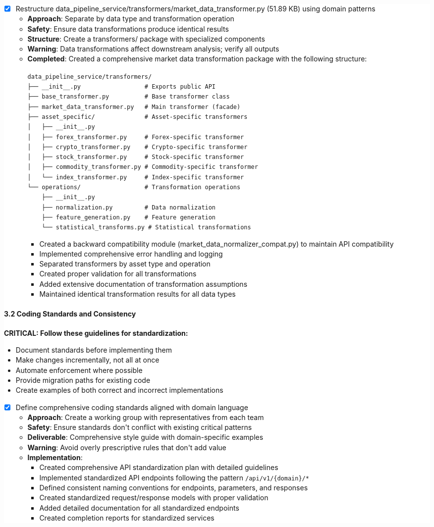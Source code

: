 - [x] Restructure data_pipeline_service/transformers/market_data_transformer.py (51.89 KB) using domain patterns
  - **Approach**: Separate by data type and transformation operation
  - **Safety**: Ensure data transformations produce identical results
  - **Structure**: Create a transformers/ package with specialized components
  - **Warning**: Data transformations affect downstream analysis; verify all outputs
  - **Completed**: Created a comprehensive market data transformation package with the following structure:
    ```
    data_pipeline_service/transformers/
    ├── __init__.py                  # Exports public API
    ├── base_transformer.py          # Base transformer class
    ├── market_data_transformer.py   # Main transformer (facade)
    ├── asset_specific/              # Asset-specific transformers
    │   ├── __init__.py
    │   ├── forex_transformer.py     # Forex-specific transformer
    │   ├── crypto_transformer.py    # Crypto-specific transformer
    │   ├── stock_transformer.py     # Stock-specific transformer
    │   ├── commodity_transformer.py # Commodity-specific transformer
    │   └── index_transformer.py     # Index-specific transformer
    └── operations/                  # Transformation operations
        ├── __init__.py
        ├── normalization.py         # Data normalization
        ├── feature_generation.py    # Feature generation
        └── statistical_transforms.py # Statistical transformations
    ```
    - Created a backward compatibility module (market_data_normalizer_compat.py) to maintain API compatibility
    - Implemented comprehensive error handling and logging
    - Separated transformers by asset type and operation
    - Created proper validation for all transformations
    - Added extensive documentation of transformation assumptions
    - Maintained identical transformation results for all data types

#### 3.2 Coding Standards and Consistency

**CRITICAL: Follow these guidelines for standardization:**
- Document standards before implementing them
- Make changes incrementally, not all at once
- Automate enforcement where possible
- Provide migration paths for existing code
- Create examples of both correct and incorrect implementations

- [x] Define comprehensive coding standards aligned with domain language
  - **Approach**: Create a working group with representatives from each team
  - **Safety**: Ensure standards don't conflict with existing critical patterns
  - **Deliverable**: Comprehensive style guide with domain-specific examples
  - **Warning**: Avoid overly prescriptive rules that don't add value
  - **Implementation**:
    - Created comprehensive API standardization plan with detailed guidelines
    - Implemented standardized API endpoints following the pattern `/api/v1/{domain}/*`
    - Defined consistent naming conventions for endpoints, parameters, and responses
    - Created standardized request/response models with proper validation
    - Added detailed documentation for all standardized endpoints
    - Created completion reports for standardized services

